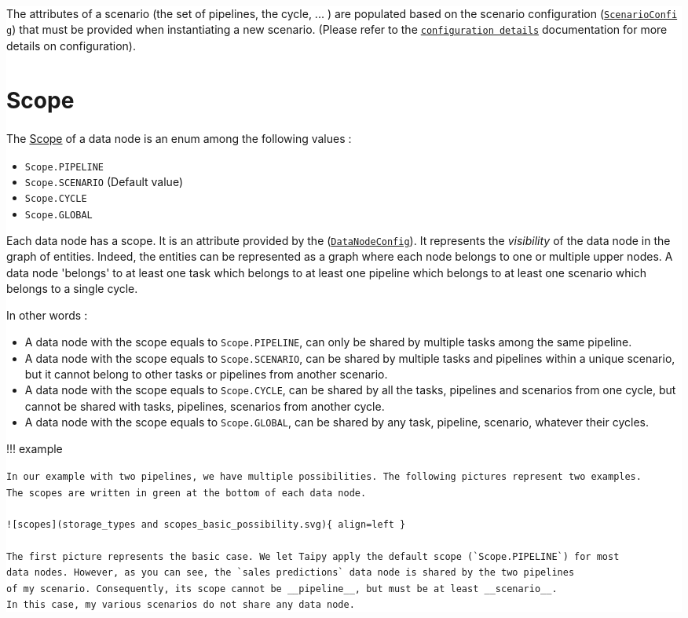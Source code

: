 
The attributes of a scenario (the set of pipelines, the cycle, ... ) are populated based on the scenario configuration
([`ScenarioConfig`](../../reference/#taipy.core.config.scenario_config.ScenarioConfig)) that
must be provided when instantiating a new scenario. (Please refer to the
[`configuration details`](user_core_configuration.md#scenario-configuration) documentation for more
details on configuration).

# Scope

The [Scope](../../reference/#taipy.core.data.scope.Scope) of a data node is an enum among the following values :

- `Scope.PIPELINE`
- `Scope.SCENARIO` (Default value)
- `Scope.CYCLE`
- `Scope.GLOBAL`

Each data node has a scope. It is an attribute provided by the
([`DataNodeConfig`](../../reference/#taipy.core.config.data_node_config.DataNodeConfig)).
It represents the _visibility_ of the data node in the graph of entities. Indeed,
the entities can be represented as a graph where each node belongs to one or multiple upper nodes. A data node 'belongs'
to at least one task which belongs to at least one pipeline which belongs to at least one scenario which belongs to a
single cycle.

In other words :

- A data node with the scope equals to `Scope.PIPELINE`, can only be shared by multiple tasks among the same pipeline.
- A data node with the scope equals to `Scope.SCENARIO`, can be shared by multiple tasks and pipelines within a unique
scenario, but it cannot belong to other tasks or pipelines from another scenario.
- A data node with the scope equals to `Scope.CYCLE`, can be shared by all the tasks, pipelines and scenarios from one
cycle, but cannot be shared with tasks, pipelines, scenarios from another cycle.
- A data node with the scope equals to `Scope.GLOBAL`, can be shared by any task, pipeline, scenario, whatever their
cycles.

!!! example

    In our example with two pipelines, we have multiple possibilities. The following pictures represent two examples.
    The scopes are written in green at the bottom of each data node.

    ![scopes](storage_types and scopes_basic_possibility.svg){ align=left }

    The first picture represents the basic case. We let Taipy apply the default scope (`Scope.PIPELINE`) for most
    data nodes. However, as you can see, the `sales predictions` data node is shared by the two pipelines
    of my scenario. Consequently, its scope cannot be __pipeline__, but must be at least __scenario__.
    In this case, my various scenarios do not share any data node.
